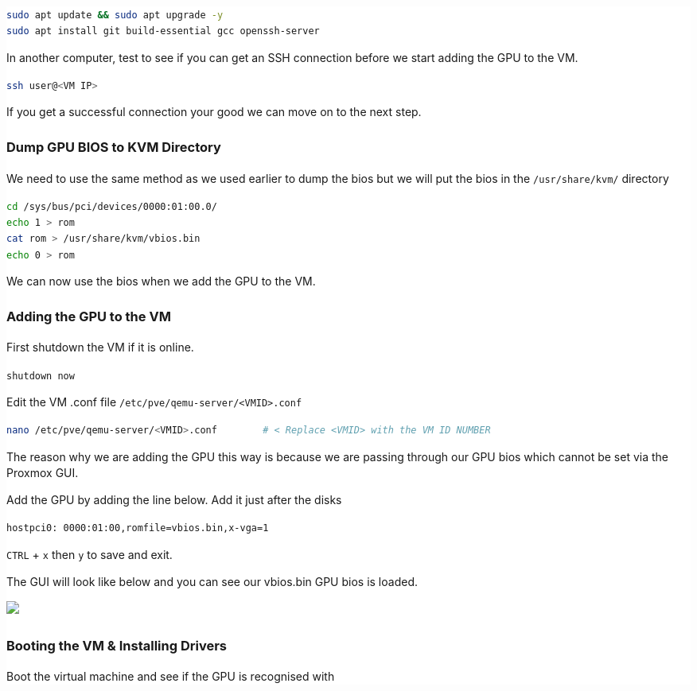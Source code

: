 ```bash
sudo apt update && sudo apt upgrade -y
sudo apt install git build-essential gcc openssh-server
```

In another computer, test to see if you can get an SSH connection before we start adding the GPU to the VM.

```bash
ssh user@<VM IP>
```

If you get a successful connection your good we can move on to the next step.

### Dump GPU BIOS to KVM Directory

We need to use the same method as we used earlier to dump the bios but we will put the bios in the `/usr/share/kvm/` directory

```bash
cd /sys/bus/pci/devices/0000:01:00.0/
echo 1 > rom
cat rom > /usr/share/kvm/vbios.bin
echo 0 > rom
```

We can now use the bios when we add the GPU to the VM.

### Adding the GPU to the VM

First shutdown the VM if it is online.

```bash
shutdown now
```

Edit the VM .conf file `/etc/pve/qemu-server/<VMID>.conf`

```bash
nano /etc/pve/qemu-server/<VMID>.conf        # < Replace <VMID> with the VM ID NUMBER
```

The reason why we are adding the GPU this way is because we are passing through our GPU bios which cannot be set via the Proxmox GUI.

Add the GPU by adding the line below. Add it just after the disks

```bash
hostpci0: 0000:01:00,romfile=vbios.bin,x-vga=1
```

`CTRL` + `x` then `y` to save and exit.

The GUI will look like below and you can see our vbios.bin GPU bios is loaded.

![](https://mlufdnrmzupp.i.optimole.com/w:598/h:285/q:mauto/f:avif/https://dazeb.uk/wp-content/uploads/2023/01/vbios.png)

### Booting the VM & Installing Drivers

Boot the virtual machine and see if the GPU is recognised with
